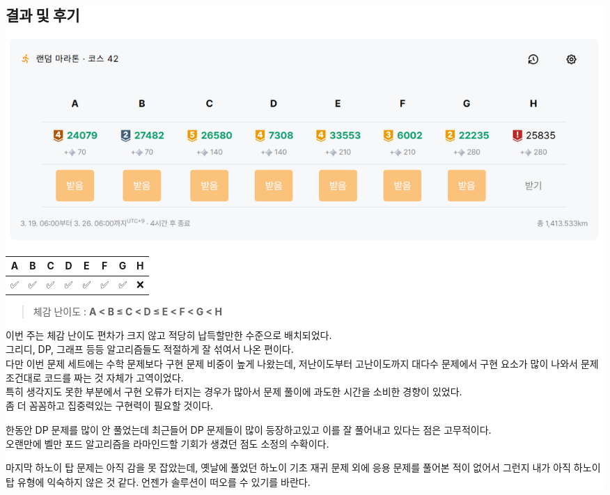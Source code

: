 
## 결과 및 후기

<img src="./img/week42solved.PNG">

| A | B | C | D | E | F | G | H |
|---|---|---|---|---|---|---|---|
| ✅ | ✅ | ✅ | ✅ | ✅ | ✅ | ✅ | ❌ |

> 체감 난이도 : **A < B ≤ C < D ≤ E < F < G < H**

이번 주는 체감 난이도 편차가 크지 않고 적당히 납득할만한 수준으로 배치되었다.  
그리디, DP, 그래프 등등 알고리즘들도 적절하게 잘 섞여서 나온 편이다.  
다만 이번 문제 세트에는 수학 문제보다 구현 문제 비중이 높게 나왔는데, 저난이도부터 고난이도까지 대다수 문제에서 구현 요소가 많이 나와서 문제 조건대로 코드를 짜는 것 자체가 고역이었다.  
특히 생각지도 못한 부분에서 구현 오류가 터지는 경우가 많아서 문제 풀이에 과도한 시간을 소비한 경향이 있었다.  
좀 더 꼼꼼하고 집중력있는 구현력이 필요할 것이다.  

한동안 DP 문제를 많이 안 풀었는데 최근들어 DP 문제들이 많이 등장하고있고 이를 잘 풀어내고 있다는 점은 고무적이다.  
오랜만에 벨만 포드 알고리즘을 라마인드할 기회가 생겼던 점도 소정의 수확이다.

마지막 하노이 탑 문제는 아직 감을 못 잡았는데, 옛날에 풀었던 하노이 기초 재귀 문제 외에 응용 문제를 풀어본 적이 없어서 그런지 내가 아직 하노이 탑 유형에 익숙하지 않은 것 같다. 언젠가 솔루션이 떠오를 수 있기를 바란다.

